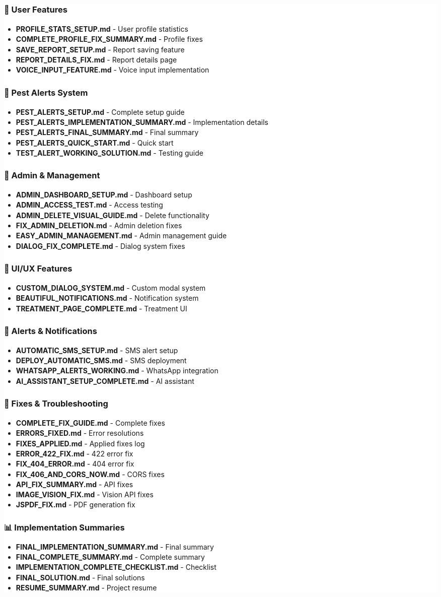 ### 👤 User Features
- **PROFILE_STATS_SETUP.md** - User profile statistics
- **COMPLETE_PROFILE_FIX_SUMMARY.md** - Profile fixes
- **SAVE_REPORT_SETUP.md** - Report saving feature
- **REPORT_DETAILS_FIX.md** - Report details page
- **VOICE_INPUT_FEATURE.md** - Voice input implementation

### 🐛 Pest Alerts System
- **PEST_ALERTS_SETUP.md** - Complete setup guide
- **PEST_ALERTS_IMPLEMENTATION_SUMMARY.md** - Implementation details
- **PEST_ALERTS_FINAL_SUMMARY.md** - Final summary
- **PEST_ALERTS_QUICK_START.md** - Quick start
- **TEST_ALERT_WORKING_SOLUTION.md** - Testing guide

### 🔐 Admin & Management
- **ADMIN_DASHBOARD_SETUP.md** - Dashboard setup
- **ADMIN_ACCESS_TEST.md** - Access testing
- **ADMIN_DELETE_VISUAL_GUIDE.md** - Delete functionality
- **FIX_ADMIN_DELETION.md** - Admin deletion fixes
- **EASY_ADMIN_MANAGEMENT.md** - Admin management guide
- **DIALOG_FIX_COMPLETE.md** - Dialog system fixes

### 🎨 UI/UX Features
- **CUSTOM_DIALOG_SYSTEM.md** - Custom modal system
- **BEAUTIFUL_NOTIFICATIONS.md** - Notification system
- **TREATMENT_PAGE_COMPLETE.md** - Treatment UI

### 📱 Alerts & Notifications
- **AUTOMATIC_SMS_SETUP.md** - SMS alert setup
- **DEPLOY_AUTOMATIC_SMS.md** - SMS deployment
- **WHATSAPP_ALERTS_WORKING.md** - WhatsApp integration
- **AI_ASSISTANT_SETUP_COMPLETE.md** - AI assistant

### 🔧 Fixes & Troubleshooting
- **COMPLETE_FIX_GUIDE.md** - Complete fixes
- **ERRORS_FIXED.md** - Error resolutions
- **FIXES_APPLIED.md** - Applied fixes log
- **ERROR_422_FIX.md** - 422 error fix
- **FIX_404_ERROR.md** - 404 error fix
- **FIX_406_AND_CORS_NOW.md** - CORS fixes
- **API_FIX_SUMMARY.md** - API fixes
- **IMAGE_VISION_FIX.md** - Vision API fixes
- **JSPDF_FIX.md** - PDF generation fix

### 📊 Implementation Summaries
- **FINAL_IMPLEMENTATION_SUMMARY.md** - Final summary
- **FINAL_COMPLETE_SUMMARY.md** - Complete summary
- **IMPLEMENTATION_COMPLETE_CHECKLIST.md** - Checklist
- **FINAL_SOLUTION.md** - Final solutions
- **RESUME_SUMMARY.md** - Project resume
